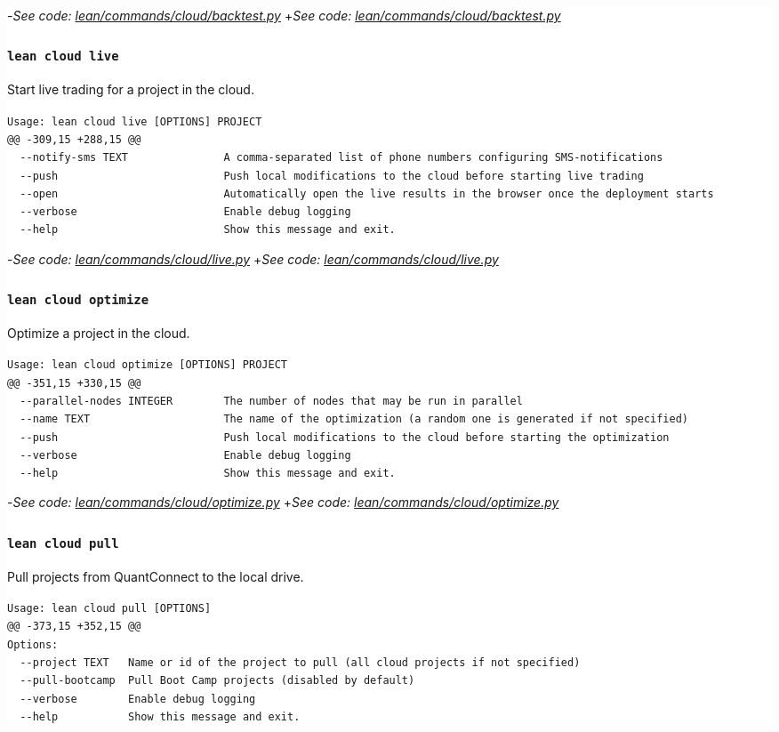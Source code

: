 -_See code: [lean/commands/cloud/backtest.py](https://github.com/QuantConnect/lean-cli/blob/master/lean/commands/cloud/backtest.py)_
+_See code: [lean/commands/cloud/backtest.py](lean/commands/cloud/backtest.py)_
 
 ### `lean cloud live`
 
 Start live trading for a project in the cloud.
 
 ```
 Usage: lean cloud live [OPTIONS] PROJECT
@@ -309,15 +288,15 @@
   --notify-sms TEXT               A comma-separated list of phone numbers configuring SMS-notifications
   --push                          Push local modifications to the cloud before starting live trading
   --open                          Automatically open the live results in the browser once the deployment starts
   --verbose                       Enable debug logging
   --help                          Show this message and exit.
 ```
 
-_See code: [lean/commands/cloud/live.py](https://github.com/QuantConnect/lean-cli/blob/master/lean/commands/cloud/live.py)_
+_See code: [lean/commands/cloud/live.py](lean/commands/cloud/live.py)_
 
 ### `lean cloud optimize`
 
 Optimize a project in the cloud.
 
 ```
 Usage: lean cloud optimize [OPTIONS] PROJECT
@@ -351,15 +330,15 @@
   --parallel-nodes INTEGER        The number of nodes that may be run in parallel
   --name TEXT                     The name of the optimization (a random one is generated if not specified)
   --push                          Push local modifications to the cloud before starting the optimization
   --verbose                       Enable debug logging
   --help                          Show this message and exit.
 ```
 
-_See code: [lean/commands/cloud/optimize.py](https://github.com/QuantConnect/lean-cli/blob/master/lean/commands/cloud/optimize.py)_
+_See code: [lean/commands/cloud/optimize.py](lean/commands/cloud/optimize.py)_
 
 ### `lean cloud pull`
 
 Pull projects from QuantConnect to the local drive.
 
 ```
 Usage: lean cloud pull [OPTIONS]
@@ -373,15 +352,15 @@
 Options:
   --project TEXT   Name or id of the project to pull (all cloud projects if not specified)
   --pull-bootcamp  Pull Boot Camp projects (disabled by default)
   --verbose        Enable debug logging
   --help           Show this message and exit.
 ```
 